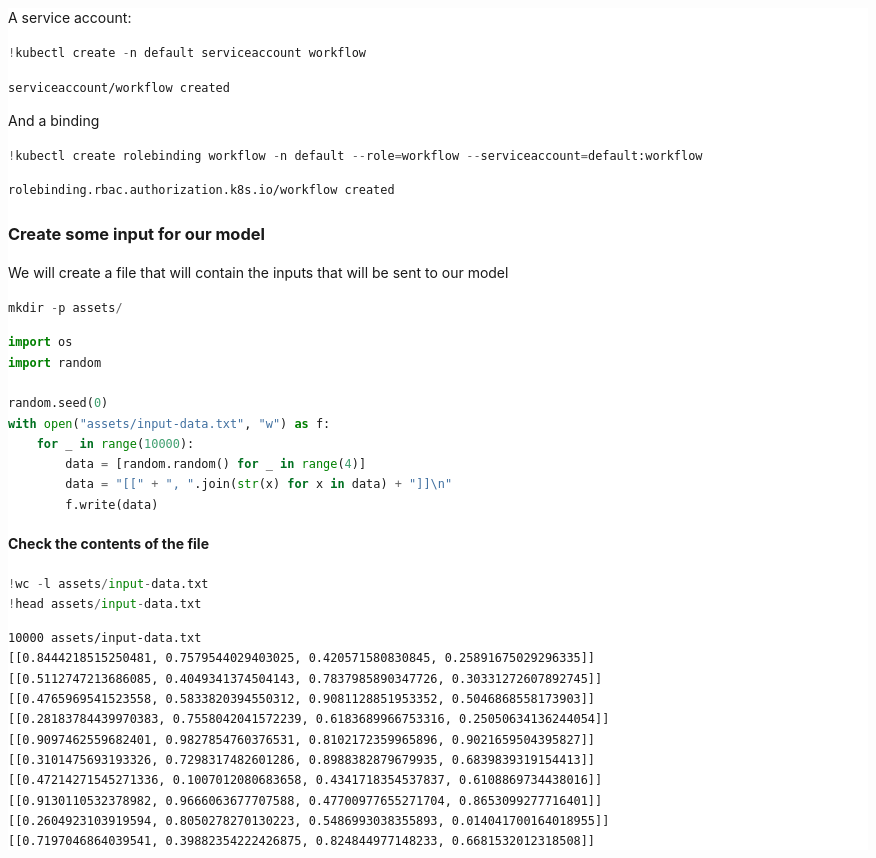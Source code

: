 
A service account:


```python
!kubectl create -n default serviceaccount workflow
```

    serviceaccount/workflow created


And a binding


```python
!kubectl create rolebinding workflow -n default --role=workflow --serviceaccount=default:workflow
```

    rolebinding.rbac.authorization.k8s.io/workflow created


### Create some input for our model

We will create a file that will contain the inputs that will be sent to our model


```python
mkdir -p assets/
```


```python
import os
import random

random.seed(0)
with open("assets/input-data.txt", "w") as f:
    for _ in range(10000):
        data = [random.random() for _ in range(4)]
        data = "[[" + ", ".join(str(x) for x in data) + "]]\n"
        f.write(data)
```

#### Check the contents of the file


```python
!wc -l assets/input-data.txt
!head assets/input-data.txt
```

    10000 assets/input-data.txt
    [[0.8444218515250481, 0.7579544029403025, 0.420571580830845, 0.25891675029296335]]
    [[0.5112747213686085, 0.4049341374504143, 0.7837985890347726, 0.30331272607892745]]
    [[0.4765969541523558, 0.5833820394550312, 0.9081128851953352, 0.5046868558173903]]
    [[0.28183784439970383, 0.7558042041572239, 0.6183689966753316, 0.25050634136244054]]
    [[0.9097462559682401, 0.9827854760376531, 0.8102172359965896, 0.9021659504395827]]
    [[0.3101475693193326, 0.7298317482601286, 0.8988382879679935, 0.6839839319154413]]
    [[0.47214271545271336, 0.1007012080683658, 0.4341718354537837, 0.6108869734438016]]
    [[0.9130110532378982, 0.9666063677707588, 0.47700977655271704, 0.8653099277716401]]
    [[0.2604923103919594, 0.8050278270130223, 0.5486993038355893, 0.014041700164018955]]
    [[0.7197046864039541, 0.39882354222426875, 0.824844977148233, 0.6681532012318508]]

